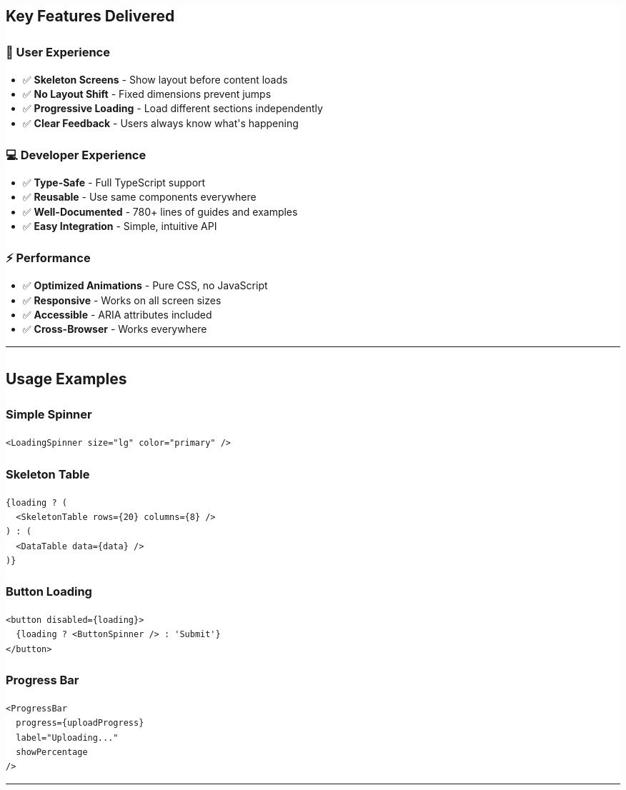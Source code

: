 
## Key Features Delivered

### 🚀 User Experience
- ✅ **Skeleton Screens** - Show layout before content loads
- ✅ **No Layout Shift** - Fixed dimensions prevent jumps
- ✅ **Progressive Loading** - Load different sections independently
- ✅ **Clear Feedback** - Users always know what's happening

### 💻 Developer Experience
- ✅ **Type-Safe** - Full TypeScript support
- ✅ **Reusable** - Use same components everywhere
- ✅ **Well-Documented** - 780+ lines of guides and examples
- ✅ **Easy Integration** - Simple, intuitive API

### ⚡ Performance
- ✅ **Optimized Animations** - Pure CSS, no JavaScript
- ✅ **Responsive** - Works on all screen sizes
- ✅ **Accessible** - ARIA attributes included
- ✅ **Cross-Browser** - Works everywhere

---

## Usage Examples

### Simple Spinner
```tsx
<LoadingSpinner size="lg" color="primary" />
```

### Skeleton Table
```tsx
{loading ? (
  <SkeletonTable rows={20} columns={8} />
) : (
  <DataTable data={data} />
)}
```

### Button Loading
```tsx
<button disabled={loading}>
  {loading ? <ButtonSpinner /> : 'Submit'}
</button>
```

### Progress Bar
```tsx
<ProgressBar
  progress={uploadProgress}
  label="Uploading..."
  showPercentage
/>
```

---